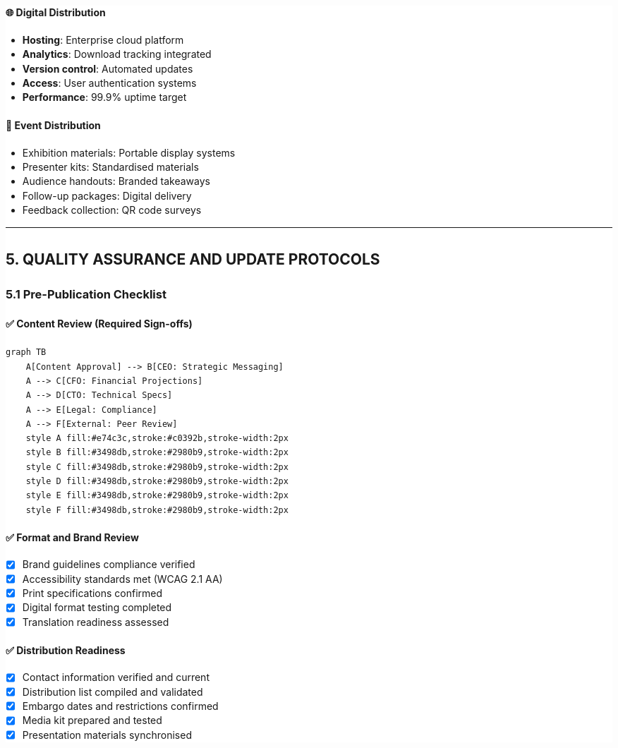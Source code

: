 #### 🌐 Digital Distribution

- **Hosting**: Enterprise cloud platform
- **Analytics**: Download tracking integrated
- **Version control**: Automated updates
- **Access**: User authentication systems
- **Performance**: 99.9% uptime target

#### 🎪 Event Distribution

- Exhibition materials: Portable display systems
- Presenter kits: Standardised materials
- Audience handouts: Branded takeaways
- Follow-up packages: Digital delivery
- Feedback collection: QR code surveys

---

## 5. QUALITY ASSURANCE AND UPDATE PROTOCOLS

### 5.1 Pre-Publication Checklist

#### ✅ Content Review (Required Sign-offs)

```mermaid
graph TB
    A[Content Approval] --> B[CEO: Strategic Messaging]
    A --> C[CFO: Financial Projections]
    A --> D[CTO: Technical Specs]
    A --> E[Legal: Compliance]
    A --> F[External: Peer Review]
    style A fill:#e74c3c,stroke:#c0392b,stroke-width:2px
    style B fill:#3498db,stroke:#2980b9,stroke-width:2px
    style C fill:#3498db,stroke:#2980b9,stroke-width:2px
    style D fill:#3498db,stroke:#2980b9,stroke-width:2px
    style E fill:#3498db,stroke:#2980b9,stroke-width:2px
    style F fill:#3498db,stroke:#2980b9,stroke-width:2px
```

#### ✅ Format and Brand Review

- [x] Brand guidelines compliance verified
- [x] Accessibility standards met (WCAG 2.1 AA)
- [x] Print specifications confirmed
- [x] Digital format testing completed
- [x] Translation readiness assessed

#### ✅ Distribution Readiness

- [x] Contact information verified and current
- [x] Distribution list compiled and validated
- [x] Embargo dates and restrictions confirmed
- [x] Media kit prepared and tested
- [x] Presentation materials synchronised
